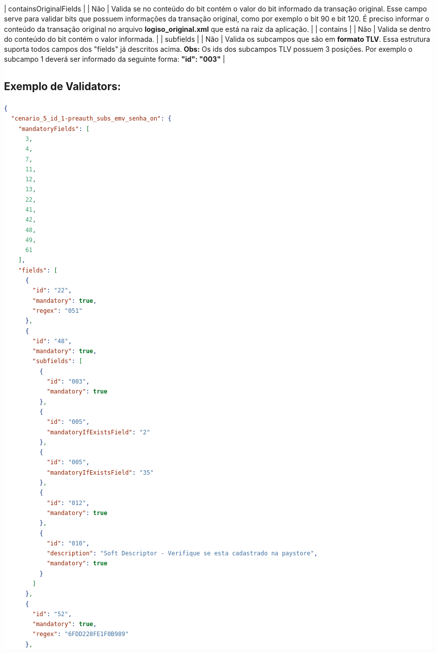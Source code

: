 | containsOriginalFields    |        | Não         | Valida se no conteúdo do bit contém o valor do bit informado da transação original.  Esse campo serve para validar bits que possuem informações da transação original, como por exemplo o bit 90 e bit 120. É preciso informar o conteúdo da transação original no arquivo **logiso_original.xml** que está na raiz da aplicação.                                                         |
| contains                  |        | Não         | Valida se dentro do conteúdo do bit contém o valor informada.                                                                                                                                                                                                                                                                                                                             |
| subfields                 |        | Não         | Valida os subcampos que são em **formato TLV**. Essa estrutura suporta todos campos dos "fields" já descritos acima.   **Obs:**  Os ids dos subcampos TLV possuem 3 posições. Por exemplo o subcampo 1 deverá ser informado da seguinte forma:   **"id": "003"** |


## Exemplo de Validators:

```json
{
  "cenario_5_id_1-preauth_subs_emv_senha_on": {
    "mandatoryFields": [
      3,
      4,
      7,
      11,
      12,
      13,
      22,
      41,
      42,
      48,
      49,
      61
    ],
    "fields": [
      {
        "id": "22",
        "mandatory": true,
        "regex": "051"
      },
      {
        "id": "48",
        "mandatory": true,
        "subfields": [
          {
            "id": "003",
            "mandatory": true
          },
          {
            "id": "005",
            "mandatoryIfExistsField": "2"
          },
          {
            "id": "005",
            "mandatoryIfExistsField": "35"
          },
          {
            "id": "012",
            "mandatory": true
          },
          {
            "id": "010",
            "description": "Soft Descriptor - Verifique se esta cadastrado na paystore",
            "mandatory": true
          }
        ]
      },
      {
        "id": "52",
        "mandatory": true,
        "regex": "6FDD228FE1F0B989"
      },
```